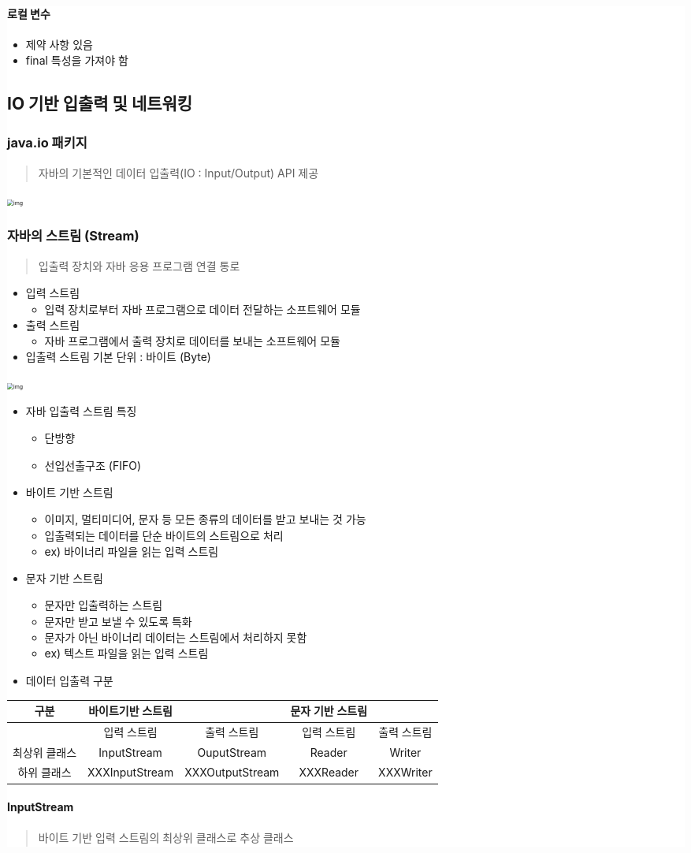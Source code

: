 #### 로컬 변수

- 제약 사항 있음
- final 특성을 가져야 함



## IO 기반 입출력 및 네트워킹

### java.io 패키지

> 자바의 기본적인 데이터 입출력(IO : Input/Output) API 제공

<img src="https://lh5.googleusercontent.com/_OvCtWmegcoEF-yc9u1pm6cIqUkr60qEe0hDNtYXalOVBfl-OHdqn_sU8L8HM3uDA1QNeCgyh0AbknlBV1zW3QZRZqxwQpi-iIKiIBlgOuVqLrvhFQcMq8TgiTNxWzyjgxcLQFg" alt="img" style="zoom:50%;" />

### 자바의 스트림 (Stream)

> 입출력 장치와 자바 응용 프로그램 연결 통로

- 입력 스트림
  - 입력 장치로부터 자바 프로그램으로 데이터 전달하는 소프트웨어 모듈
- 출력 스트림
  - 자바 프로그램에서 출력 장치로 데이터를 보내는 소프트웨어 모듈
- 입출력 스트림 기본 단위 : 바이트 (Byte)

<img src="https://lh3.googleusercontent.com/6d78Bre1F3rWgUr5tVYnzU0Y-eFvpkG2pjPVf0yyU-FsM_NfGODhe3yZFabjDZ-_aErKHt7roYFCwyGEKJ24PNUoO6gugha_xWkpH1biJWWVKrmc9JRioVkJLk8EuU3D9BH8bwc" alt="img" style="zoom:50%;" />

- 자바 입출력 스트림 특징

  - 단방향

  - 선입선출구조 (FIFO)

- 바이트 기반 스트림
  - 이미지, 멀티미디어, 문자 등 모든 종류의 데이터를 받고 보내는 것 가능
  - 입출력되는 데이터를 단순 바이트의 스트림으로 처리
  - ex) 바이너리 파일을 읽는 입력 스트림
- 문자 기반 스트림
  - 문자만 입출력하는 스트림
  - 문자만 받고 보낼 수 있도록 특화
  - 문자가 아닌 바이너리 데이터는 스트림에서 처리하지 못함
  - ex) 텍스트 파일을 읽는 입력 스트림
- 데이터 입출력 구분

|     구분      | 바이트기반 스트림 |                 | 문자 기반 스트림 |             |
| :-----------: | :---------------: | :-------------: | :--------------: | :---------: |
|               |    입력 스트림    |   출력 스트림   |   입력 스트림    | 출력 스트림 |
| 최상위 클래스 |    InputStream    |   OuputStream   |      Reader      |   Writer    |
|  하위 클래스  |  XXXInputStream   | XXXOutputStream |    XXXReader     |  XXXWriter  |

#### InputStream

> 바이트 기반 입력 스트림의 최상위 클래스로 추상 클래스
